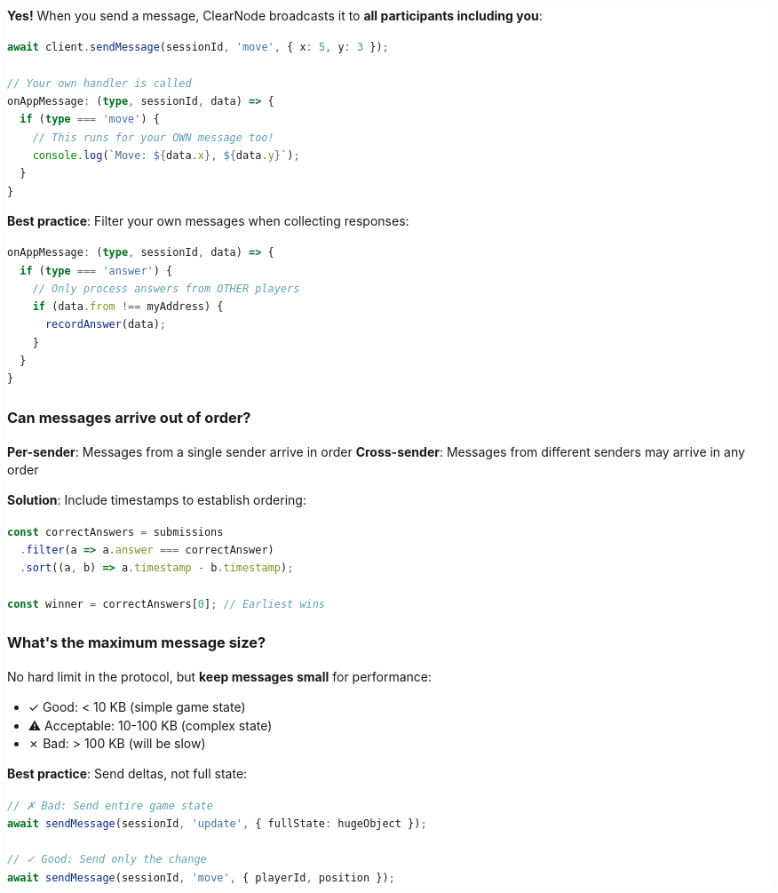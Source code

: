 **Yes!** When you send a message, ClearNode broadcasts it to **all participants including you**:

```typescript
await client.sendMessage(sessionId, 'move', { x: 5, y: 3 });

// Your own handler is called
onAppMessage: (type, sessionId, data) => {
  if (type === 'move') {
    // This runs for your OWN message too!
    console.log(`Move: ${data.x}, ${data.y}`);
  }
}
```

**Best practice**: Filter your own messages when collecting responses:

```typescript
onAppMessage: (type, sessionId, data) => {
  if (type === 'answer') {
    // Only process answers from OTHER players
    if (data.from !== myAddress) {
      recordAnswer(data);
    }
  }
}
```

### Can messages arrive out of order?

**Per-sender**: Messages from a single sender arrive in order
**Cross-sender**: Messages from different senders may arrive in any order

**Solution**: Include timestamps to establish ordering:

```typescript
const correctAnswers = submissions
  .filter(a => a.answer === correctAnswer)
  .sort((a, b) => a.timestamp - b.timestamp);

const winner = correctAnswers[0]; // Earliest wins
```

### What's the maximum message size?

No hard limit in the protocol, but **keep messages small** for performance:

- ✓ Good: < 10 KB (simple game state)
- ⚠ Acceptable: 10-100 KB (complex state)
- ✗ Bad: > 100 KB (will be slow)

**Best practice**: Send deltas, not full state:

```typescript
// ✗ Bad: Send entire game state
await sendMessage(sessionId, 'update', { fullState: hugeObject });

// ✓ Good: Send only the change
await sendMessage(sessionId, 'move', { playerId, position });
```
